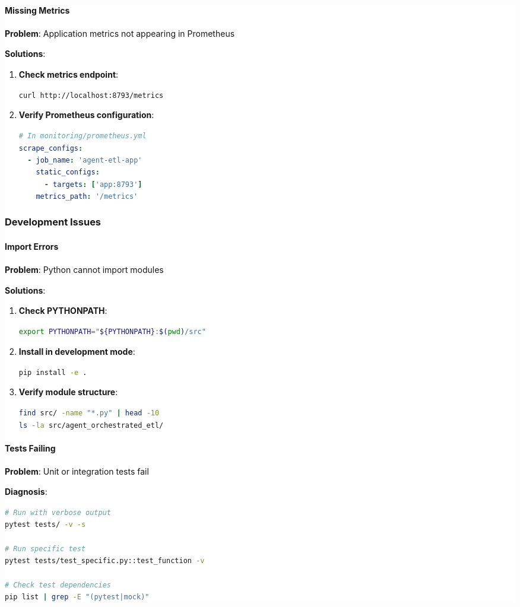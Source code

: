 #### Missing Metrics

**Problem**: Application metrics not appearing in Prometheus

**Solutions**:

1. **Check metrics endpoint**:
   ```bash
   curl http://localhost:8793/metrics
   ```

2. **Verify Prometheus configuration**:
   ```yaml
   # In monitoring/prometheus.yml
   scrape_configs:
     - job_name: 'agent-etl-app'
       static_configs:
         - targets: ['app:8793']
       metrics_path: '/metrics'
   ```

### Development Issues

#### Import Errors

**Problem**: Python cannot import modules

**Solutions**:

1. **Check PYTHONPATH**:
   ```bash
   export PYTHONPATH="${PYTHONPATH}:$(pwd)/src"
   ```

2. **Install in development mode**:
   ```bash
   pip install -e .
   ```

3. **Verify module structure**:
   ```bash
   find src/ -name "*.py" | head -10
   ls -la src/agent_orchestrated_etl/
   ```

#### Tests Failing

**Problem**: Unit or integration tests fail

**Diagnosis**:
```bash
# Run with verbose output
pytest tests/ -v -s

# Run specific test
pytest tests/test_specific.py::test_function -v

# Check test dependencies
pip list | grep -E "(pytest|mock)"
```

